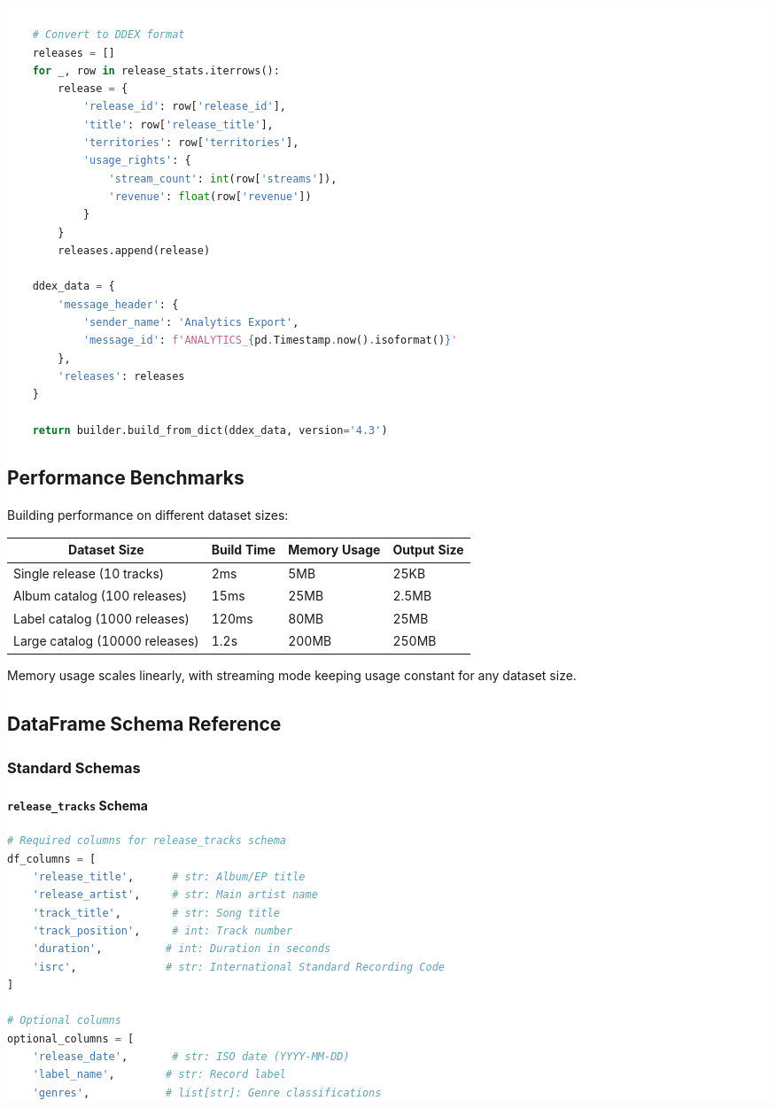 ```python
    
    # Convert to DDEX format
    releases = []
    for _, row in release_stats.iterrows():
        release = {
            'release_id': row['release_id'],
            'title': row['release_title'],
            'territories': row['territories'],
            'usage_rights': {
                'stream_count': int(row['streams']),
                'revenue': float(row['revenue'])
            }
        }
        releases.append(release)
    
    ddex_data = {
        'message_header': {
            'sender_name': 'Analytics Export',
            'message_id': f'ANALYTICS_{pd.Timestamp.now().isoformat()}'
        },
        'releases': releases
    }
    
    return builder.build_from_dict(ddex_data, version='4.3')
```

## Performance Benchmarks

Building performance on different dataset sizes:

| Dataset Size | Build Time | Memory Usage | Output Size |
|--------------|------------|-------------|------------|
| Single release (10 tracks) | 2ms | 5MB | 25KB |
| Album catalog (100 releases) | 15ms | 25MB | 2.5MB |
| Label catalog (1000 releases) | 120ms | 80MB | 25MB |
| Large catalog (10000 releases) | 1.2s | 200MB | 250MB |

Memory usage scales linearly, with streaming mode keeping usage constant for any dataset size.

## DataFrame Schema Reference

### Standard Schemas

#### `release_tracks` Schema

```python
# Required columns for release_tracks schema
df_columns = [
    'release_title',      # str: Album/EP title
    'release_artist',     # str: Main artist name  
    'track_title',        # str: Song title
    'track_position',     # int: Track number
    'duration',          # int: Duration in seconds
    'isrc',              # str: International Standard Recording Code
]

# Optional columns
optional_columns = [
    'release_date',       # str: ISO date (YYYY-MM-DD)
    'label_name',        # str: Record label
    'genres',            # list[str]: Genre classifications
```